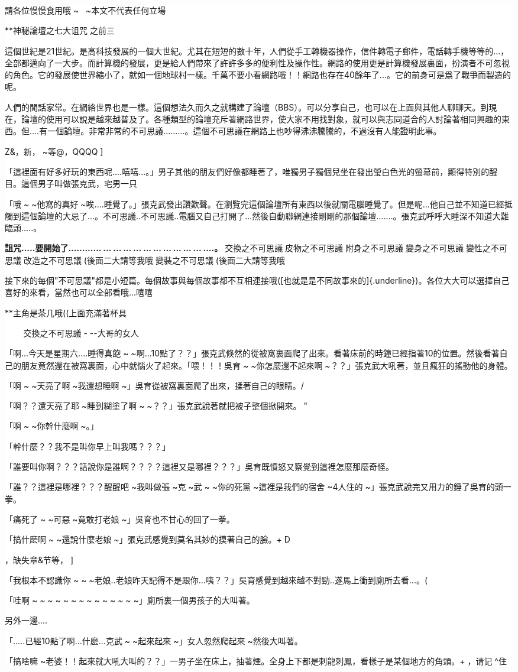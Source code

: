 請各位慢慢食用哦 ~   ~本文不代表任何立場

**神秘論壇之七大诅咒 之前三

這個世紀是21世紀。是高科技發展的一個大世紀。尤其在短短的數十年，人們從手工轉機器操作，信件轉電子郵件，電話轉手機等等的...，全部都邁向了一大步。而計算機的發展，更是給人們帶來了許許多多的便利性及操作性。網路的使用更是計算機發展裏面，扮演者不可忽視的角色。它的發展使世界縮小了，就如一個地球村一樣。千萬不要小看網路哦！！網路也存在40餘年了...。它的前身可是爲了戰爭而製造的呢。

人們的閒話家常。在網絡世界也是一樣。這個想法久而久之就構建了論壇（BBS）。可以分享自己，也可以在上面與其他人聊聊天。到現在，論壇的使用可以說是越來越普及了。各種類型的論壇充斥著網路世界，使大家不用找對象，就可以與志同道合的人討論著相同興趣的東西。但....有一個論壇。非常非常的不可思議.........。這個不可思議在網路上也吵得沸沸騰騰的，不過沒有人能證明此事。

Z&，新， ~等@，QQQQ ]

「這裡面有好多好玩的東西呢....嘻嘻...。」男子其他的朋友們好像都睡著了，唯獨男子獨個兒坐在發出瑩白色光的螢幕前，顯得特別的醒目。這個男子叫做張克武，宅男一只

「哦 ~ ~他寫的真好 ~唉....睡覺了。」張克武發出讚歎聲。在瀏覽完這個論壇所有東西以後就關電腦睡覺了。但是呢...他自己並不知道已經抵觸到這個論壇的大忌了...。不可思議..不可思議..電腦又自己打開了...然後自動聯網連接剛剛的那個論壇.......。張克武呼呼大睡深不知道大難臨頭.....。

**詛咒.....要開始了............ ... ... ... ... ... ... ... ... ... ... ....。**
交換之不可思議
皮物之不可思議
附身之不可思議
變身之不可思議
變性之不可思議
改造之不可思議 (後面二大請等我哦
變裝之不可思議 (後面二大請等我哦

接下來的每個"不可思議"都是小短篇。每個故事與每個故事都不互相連接哦([也就是是不同故事來的]{.underline})。各位大大可以選擇自己喜好的來看，當然也可以全部看哦...嘻嘻

**主角是茶几哦((上面充滿著杯具

        交換之不可思議 - --大哥的女人

「啊...今天是星期六....睡得真飽 ~ ~啊...10點了？？」張克武倏然的從被窩裏面爬了出來。看著床前的時鐘已經指著10的位置。然後看著自己的朋友竟然還在被窩裏面，心中就惱火了起來。「喂！！！吳育 ~ ~你怎麼還不起來啊 ~？？」張克武大吼著，並且瘋狂的搖動他的身體。

「啊 ~ ~天亮了啊 ~我還想睡啊 ~」吳育從被窩裏面爬了出來，揉著自己的眼睛。/

「啊？？還天亮了耶 ~睡到糊塗了啊 ~ ~？？」張克武說著就把被子整個掀開來。 "

「啊 ~ ~你幹什麼啊 ~。」

「幹什麼？？我不是叫你早上叫我嗎？？？」

「誰要叫你啊？？？話說你是誰啊？？？？這裡又是哪裡？？？」吳育既憤怒又察覺到這裡怎麼那麼奇怪。

「誰？？這裡是哪裡？？？醒醒吧 ~我叫做張 ~克 ~武 ~ ~你的死黨 ~這裡是我們的宿舍 ~4人住的 ~」張克武說完又用力的錘了吳育的頭一拳。

「痛死了 ~ ~可惡 ~竟敢打老娘 ~」吳育也不甘心的回了一拳。

「搞什麽啊 ~ ~還說什麼老娘 ~」張克武感覺到莫名其妙的摸著自己的臉。+ D

，缺失章&节等， ]

「我根本不認識你 ~ ~ ~老娘..老娘昨天記得不是跟你...咦？？」吳育感覺到越來越不對勁..遂馬上衝到廁所去看...。(

「哇啊 ~ ~ ~ ~ ~ ~ ~ ~ ~ ~ ~ ~ ~ ~」廁所裏一個男孩子的大叫著。

另外一邊....

「.....已經10點了啊...什麽...克武 ~ ~起來起來 ~」女人忽然爬起來 ~然後大叫著。

「搞啥嘛 ~老婆！！起來就大吼大叫的？？」一男子坐在床上，抽著煙。全身上下都是刺龍刺鳳，看樣子是某個地方的角頭。+
，请记 ^住

